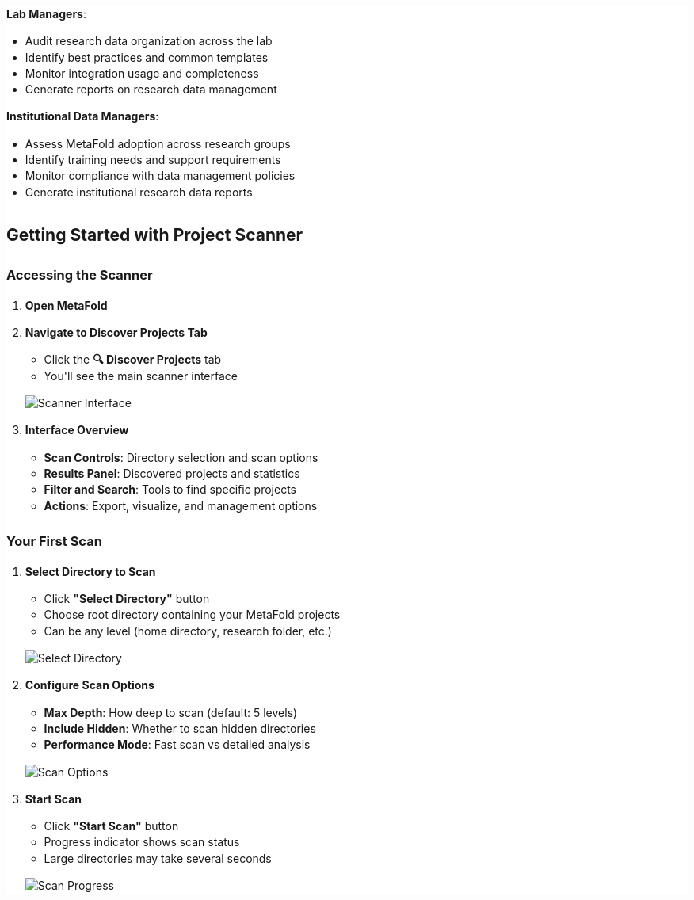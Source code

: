 **Lab Managers**:
- Audit research data organization across the lab
- Identify best practices and common templates
- Monitor integration usage and completeness
- Generate reports on research data management

**Institutional Data Managers**:
- Assess MetaFold adoption across research groups
- Identify training needs and support requirements
- Monitor compliance with data management policies
- Generate institutional research data reports

## Getting Started with Project Scanner

### Accessing the Scanner

1. **Open MetaFold**
2. **Navigate to Discover Projects Tab**
   - Click the **🔍 Discover Projects** tab
   - You'll see the main scanner interface

   ![Scanner Interface](images/scanner-interface.png)

3. **Interface Overview**
   - **Scan Controls**: Directory selection and scan options
   - **Results Panel**: Discovered projects and statistics
   - **Filter and Search**: Tools to find specific projects
   - **Actions**: Export, visualize, and management options

### Your First Scan

1. **Select Directory to Scan**
   - Click **"Select Directory"** button
   - Choose root directory containing your MetaFold projects
   - Can be any level (home directory, research folder, etc.)

   ![Select Directory](images/scanner-select-directory.png)

2. **Configure Scan Options**
   - **Max Depth**: How deep to scan (default: 5 levels)
   - **Include Hidden**: Whether to scan hidden directories
   - **Performance Mode**: Fast scan vs detailed analysis

   ![Scan Options](images/scanner-options.png)

3. **Start Scan**
   - Click **"Start Scan"** button
   - Progress indicator shows scan status
   - Large directories may take several seconds

   ![Scan Progress](images/scanner-progress.png)
